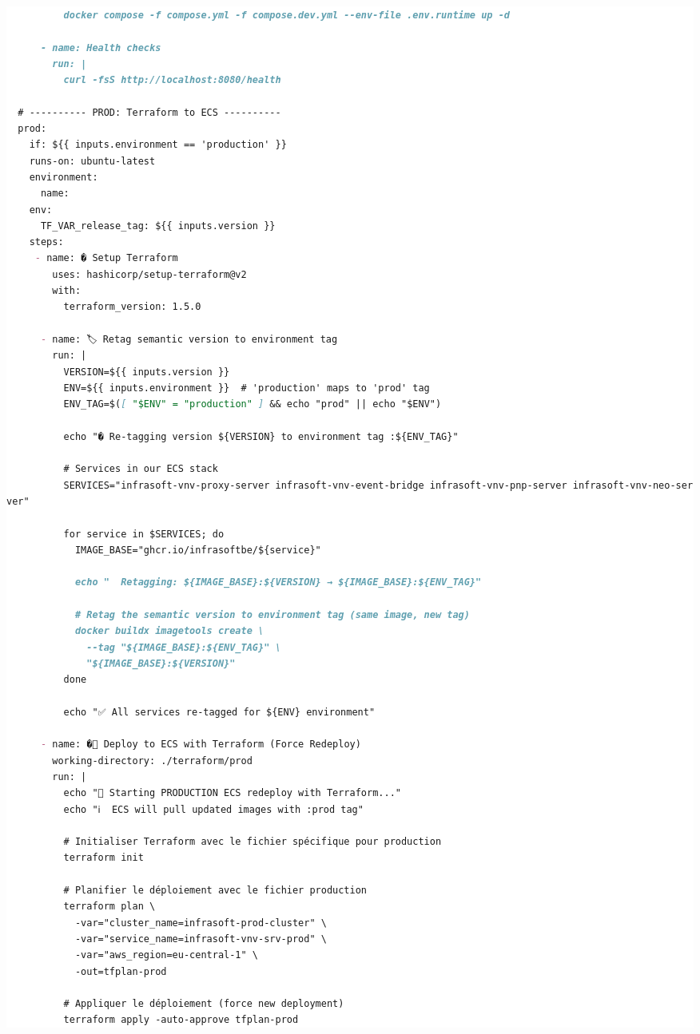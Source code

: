 ````markdown
          docker compose -f compose.yml -f compose.dev.yml --env-file .env.runtime up -d

      - name: Health checks
        run: |
          curl -fsS http://localhost:8080/health

  # ---------- PROD: Terraform to ECS ----------
  prod:
    if: ${{ inputs.environment == 'production' }}
    runs-on: ubuntu-latest
    environment:
      name:
    env:
      TF_VAR_release_tag: ${{ inputs.version }}      
    steps:
     - name: � Setup Terraform
        uses: hashicorp/setup-terraform@v2
        with:
          terraform_version: 1.5.0

      - name: 🏷️ Retag semantic version to environment tag
        run: |
          VERSION=${{ inputs.version }}
          ENV=${{ inputs.environment }}  # 'production' maps to 'prod' tag
          ENV_TAG=$([ "$ENV" = "production" ] && echo "prod" || echo "$ENV")
          
          echo "� Re-tagging version ${VERSION} to environment tag :${ENV_TAG}"
          
          # Services in our ECS stack
          SERVICES="infrasoft-vnv-proxy-server infrasoft-vnv-event-bridge infrasoft-vnv-pnp-server infrasoft-vnv-neo-server"
          
          for service in $SERVICES; do
            IMAGE_BASE="ghcr.io/infrasoftbe/${service}"
            
            echo "  Retagging: ${IMAGE_BASE}:${VERSION} → ${IMAGE_BASE}:${ENV_TAG}"
            
            # Retag the semantic version to environment tag (same image, new tag)
            docker buildx imagetools create \
              --tag "${IMAGE_BASE}:${ENV_TAG}" \
              "${IMAGE_BASE}:${VERSION}"
          done
          
          echo "✅ All services re-tagged for ${ENV} environment"

      - name: �🚀 Deploy to ECS with Terraform (Force Redeploy)
        working-directory: ./terraform/prod
        run: |
          echo "🔄 Starting PRODUCTION ECS redeploy with Terraform..."
          echo "ℹ️  ECS will pull updated images with :prod tag"
          
          # Initialiser Terraform avec le fichier spécifique pour production
          terraform init
          
          # Planifier le déploiement avec le fichier production
          terraform plan \
            -var="cluster_name=infrasoft-prod-cluster" \
            -var="service_name=infrasoft-vnv-srv-prod" \
            -var="aws_region=eu-central-1" \
            -out=tfplan-prod
          
          # Appliquer le déploiement (force new deployment)
          terraform apply -auto-approve tfplan-prod
````